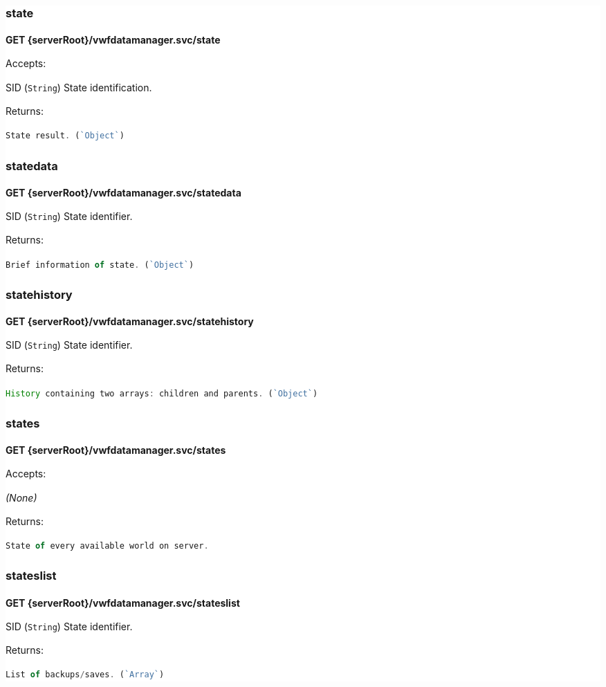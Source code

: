 ### state
**GET {serverRoot}/vwfdatamanager.svc/state**

Accepts:

SID (`String`)
State identification.

Returns:
```javascript
State result. (`Object`)
```

### statedata
**GET {serverRoot}/vwfdatamanager.svc/statedata**

SID (`String`)
State identifier.

Returns:
```javascript
Brief information of state. (`Object`)
```

### statehistory
**GET {serverRoot}/vwfdatamanager.svc/statehistory**

SID (`String`)
State identifier.

Returns:
```javascript
History containing two arrays: children and parents. (`Object`)
```

### states
**GET {serverRoot}/vwfdatamanager.svc/states**

Accepts:

*(None)*

Returns:
```javascript
State of every available world on server.
```

### stateslist
**GET {serverRoot}/vwfdatamanager.svc/stateslist**

SID (`String`)
State identifier.

Returns:
```javascript
List of backups/saves. (`Array`)
```
